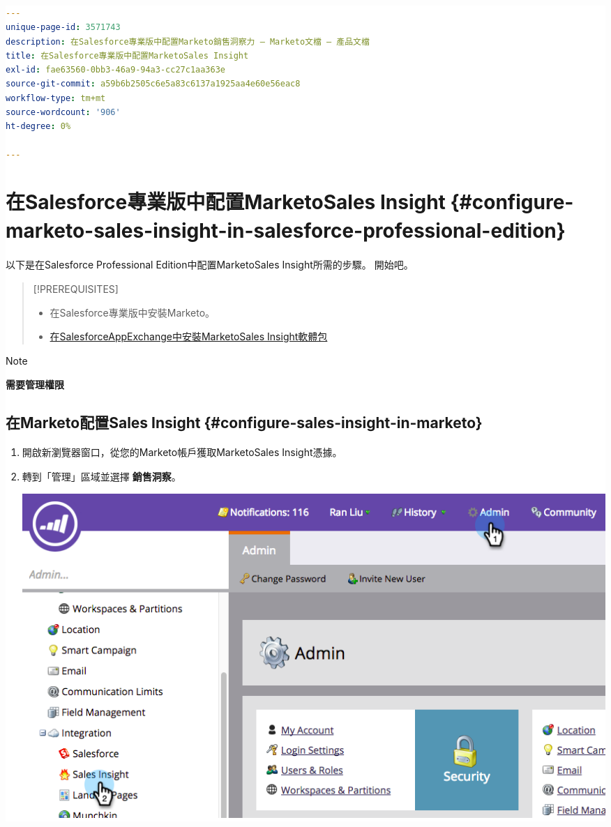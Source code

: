 ```yaml
---
unique-page-id: 3571743
description: 在Salesforce專業版中配置Marketo銷售洞察力 — Marketo文檔 — 產品文檔
title: 在Salesforce專業版中配置MarketoSales Insight
exl-id: fae63560-0bb3-46a9-94a3-cc27c1aa363e
source-git-commit: a59b6b2505c6e5a83c6137a1925aa4e60e56eac8
workflow-type: tm+mt
source-wordcount: '906'
ht-degree: 0%

---
```


# 在Salesforce專業版中配置MarketoSales Insight {#configure-marketo-sales-insight-in-salesforce-professional-edition}

以下是在Salesforce Professional Edition中配置MarketoSales Insight所需的步驟。 開始吧。

>[!PREREQUISITES]
>
>* 在Salesforce專業版中安裝Marketo。
>
>* [在SalesforceAppExchange中安裝MarketoSales Insight軟體包](/help/marketo/product-docs/marketo-sales-insight/msi-for-salesforce/installation/install-marketo-sales-insight-package-in-salesforce-appexchange.md)


>[!NOTE]
>
>**需要管理權限**

## 在Marketo配置Sales Insight {#configure-sales-insight-in-marketo}

1. 開啟新瀏覽器窗口，從您的Marketo帳戶獲取MarketoSales Insight憑據。
1. 轉到「管理」區域並選擇 **銷售洞察**。

   ![](assets/configure-marketo-sales-insight-in-salesforce-professional-edition-1-1.png)
